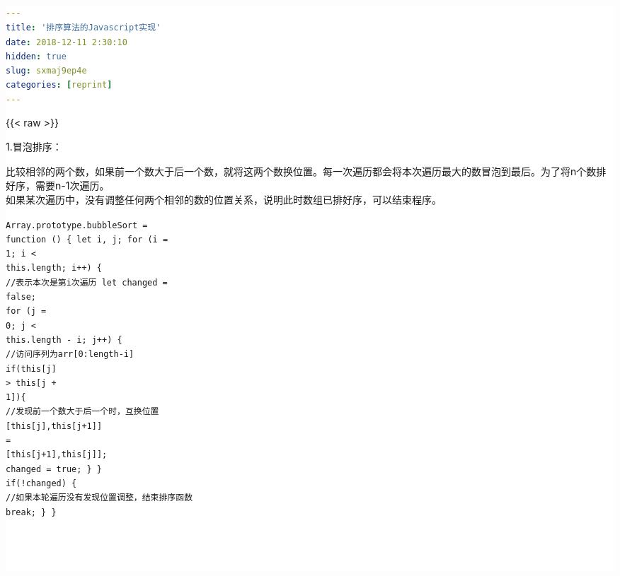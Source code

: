 ```yaml
---
title: '排序算法的Javascript实现' 
date: 2018-12-11 2:30:10
hidden: true
slug: sxmaj9ep4e
categories: [reprint]
---
```


{{< raw >}}

                    
<p>1.冒泡排序：</p>
<p>比较相邻的两个数，如果前一个数大于后一个数，就将这两个数换位置。每一次遍历都会将本次遍历最大的数冒泡到最后。为了将n个数排好序，需要n-1次遍历。<br>如果某次遍历中，没有调整任何两个相邻的数的位置关系，说明此时数组已排好序，可以结束程序。</p>
<div class="widget-codetool" style="display:none;">
      <div class="widget-codetool--inner">
      <span class="selectCode code-tool" data-toggle="tooltip" data-placement="top" title="" data-original-title="全选"></span>
      <span type="button" class="copyCode code-tool" data-toggle="tooltip" data-placement="top" data-clipboard-text="Array.prototype.bubbleSort = function () {
  let i, j;
  for (i = 1; i < this.length; i++) {  //表示本次是第i次遍历
    let changed = false;
    for (j = 0; j < this.length - i; j++) {   //访问序列为arr[0:length-i]
      if(this[j] > this[j + 1]){  //发现前一个数大于后一个时，互换位置
        [this[j],this[j+1]] = [this[j+1],this[j]];
        changed = true;
      }
    }
    if(!changed) {      //如果本轮遍历没有发现位置调整，结束排序函数
      break;
    }
  }
};

let arr = [43, 21, 10, 5, 9, 15, 32, 57, 35];
arr.bubbleSort();
console.log(arr);" title="" data-original-title="复制"></span>
      <span type="button" class="saveToNote code-tool" data-toggle="tooltip" data-placement="top" title="" data-original-title="放进笔记"></span>
      </div>
      </div><pre class="hljs kotlin"><code>Array.prototype.bubbleSort = function () {
  let i, j;
  <span class="hljs-keyword">for</span> (i = <span class="hljs-number">1</span>; i &lt; <span class="hljs-keyword">this</span>.length; i++) {  <span class="hljs-comment">//表示本次是第i次遍历</span>
    let changed = <span class="hljs-literal">false</span>;
    <span class="hljs-keyword">for</span> (j = <span class="hljs-number">0</span>; j &lt; <span class="hljs-keyword">this</span>.length - i; j++) {   <span class="hljs-comment">//访问序列为arr[0:length-i]</span>
      <span class="hljs-keyword">if</span>(<span class="hljs-keyword">this</span>[j] &gt; <span class="hljs-keyword">this</span>[j + <span class="hljs-number">1</span>]){  <span class="hljs-comment">//发现前一个数大于后一个时，互换位置</span>
        [<span class="hljs-keyword">this</span>[j],<span class="hljs-keyword">this</span>[j+<span class="hljs-number">1</span>]] = [<span class="hljs-keyword">this</span>[j+<span class="hljs-number">1</span>],<span class="hljs-keyword">this</span>[j]];
        changed = <span class="hljs-literal">true</span>;
      }
    }
    <span class="hljs-keyword">if</span>(!changed) {      <span class="hljs-comment">//如果本轮遍历没有发现位置调整，结束排序函数</span>
      <span class="hljs-keyword">break</span>;
    }
  }